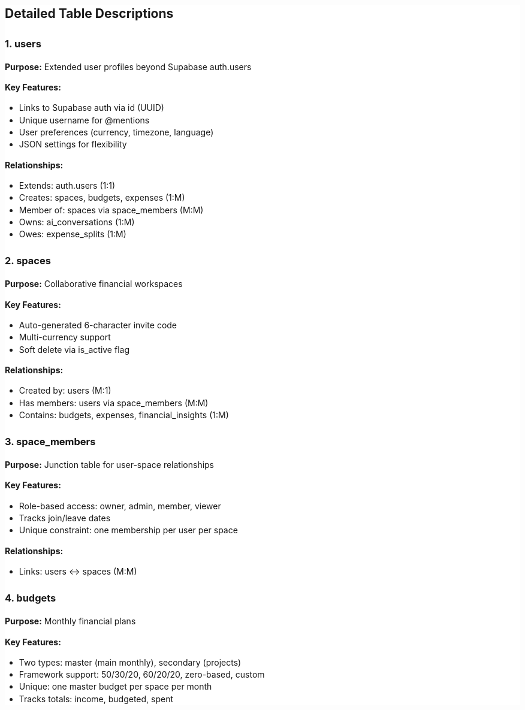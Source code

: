 ## Detailed Table Descriptions

### 1. users

**Purpose:** Extended user profiles beyond Supabase auth.users

**Key Features:**
- Links to Supabase auth via id (UUID)
- Unique username for @mentions
- User preferences (currency, timezone, language)
- JSON settings for flexibility

**Relationships:**
- Extends: auth.users (1:1)
- Creates: spaces, budgets, expenses (1:M)
- Member of: spaces via space_members (M:M)
- Owns: ai_conversations (1:M)
- Owes: expense_splits (1:M)

### 2. spaces

**Purpose:** Collaborative financial workspaces

**Key Features:**
- Auto-generated 6-character invite code
- Multi-currency support
- Soft delete via is_active flag

**Relationships:**
- Created by: users (M:1)
- Has members: users via space_members (M:M)
- Contains: budgets, expenses, financial_insights (1:M)

### 3. space_members

**Purpose:** Junction table for user-space relationships

**Key Features:**
- Role-based access: owner, admin, member, viewer
- Tracks join/leave dates
- Unique constraint: one membership per user per space

**Relationships:**
- Links: users ↔ spaces (M:M)

### 4. budgets

**Purpose:** Monthly financial plans

**Key Features:**
- Two types: master (main monthly), secondary (projects)
- Framework support: 50/30/20, 60/20/20, zero-based, custom
- Unique: one master budget per space per month
- Tracks totals: income, budgeted, spent
